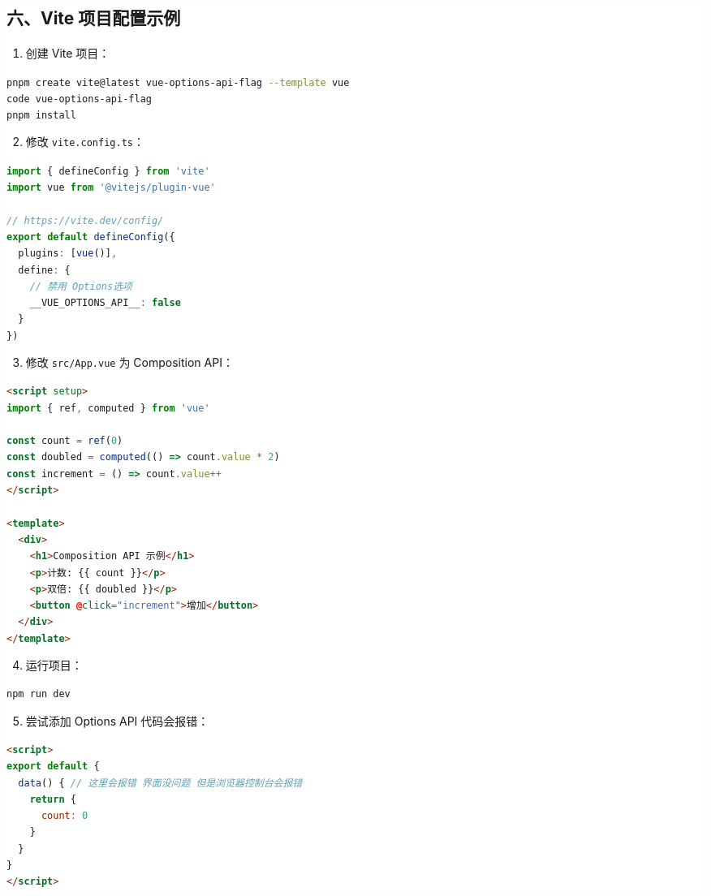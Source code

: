 ## 六、Vite 项目配置示例

1. 创建 Vite 项目：
```bash
pnpm create vite@latest vue-options-api-flag --template vue
code vue-options-api-flag
pnpm install
```

2. 修改 `vite.config.ts`：

```typescript
import { defineConfig } from 'vite'
import vue from '@vitejs/plugin-vue'

// https://vite.dev/config/
export default defineConfig({
  plugins: [vue()],
  define: {
    // 禁用 Options选项
    __VUE_OPTIONS_API__: false
  }
})
```

3. 修改 `src/App.vue` 为 Composition API：

```html
<script setup>
import { ref, computed } from 'vue'

const count = ref(0)
const doubled = computed(() => count.value * 2)
const increment = () => count.value++
</script>

<template>
  <div>
    <h1>Composition API 示例</h1>
    <p>计数: {{ count }}</p>
    <p>双倍: {{ doubled }}</p>
    <button @click="increment">增加</button>
  </div>
</template>
```

4. 运行项目：
```bash
npm run dev
```

5. 尝试添加 Options API 代码会报错：

```html
<script>
export default {
  data() { // 这里会报错 界面没问题 但是浏览器控制台会报错
    return {
      count: 0
    }
  }
}
</script>
```
